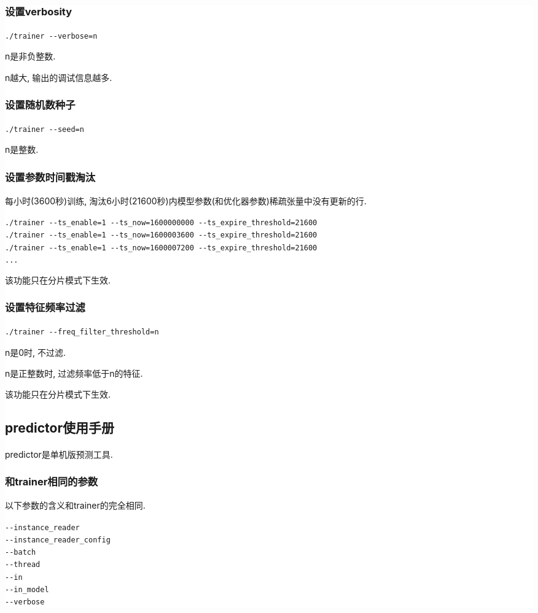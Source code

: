 ### 设置verbosity

```shell
./trainer --verbose=n
```

n是非负整数.

n越大, 输出的调试信息越多.

### 设置随机数种子

```shell
./trainer --seed=n
```

n是整数.

### 设置参数时间戳淘汰

每小时(3600秒)训练, 淘汰6小时(21600秒)内模型参数(和优化器参数)稀疏张量中没有更新的行.

```shell
./trainer --ts_enable=1 --ts_now=1600000000 --ts_expire_threshold=21600
./trainer --ts_enable=1 --ts_now=1600003600 --ts_expire_threshold=21600
./trainer --ts_enable=1 --ts_now=1600007200 --ts_expire_threshold=21600
...
```

该功能只在分片模式下生效.

### 设置特征频率过滤

```shell
./trainer --freq_filter_threshold=n
```

n是0时, 不过滤.

n是正整数时, 过滤频率低于n的特征.

该功能只在分片模式下生效.

## predictor使用手册

predictor是单机版预测工具.

### 和trainer相同的参数

以下参数的含义和trainer的完全相同.

```
--instance_reader
--instance_reader_config
--batch
--thread
--in
--in_model
--verbose
```
